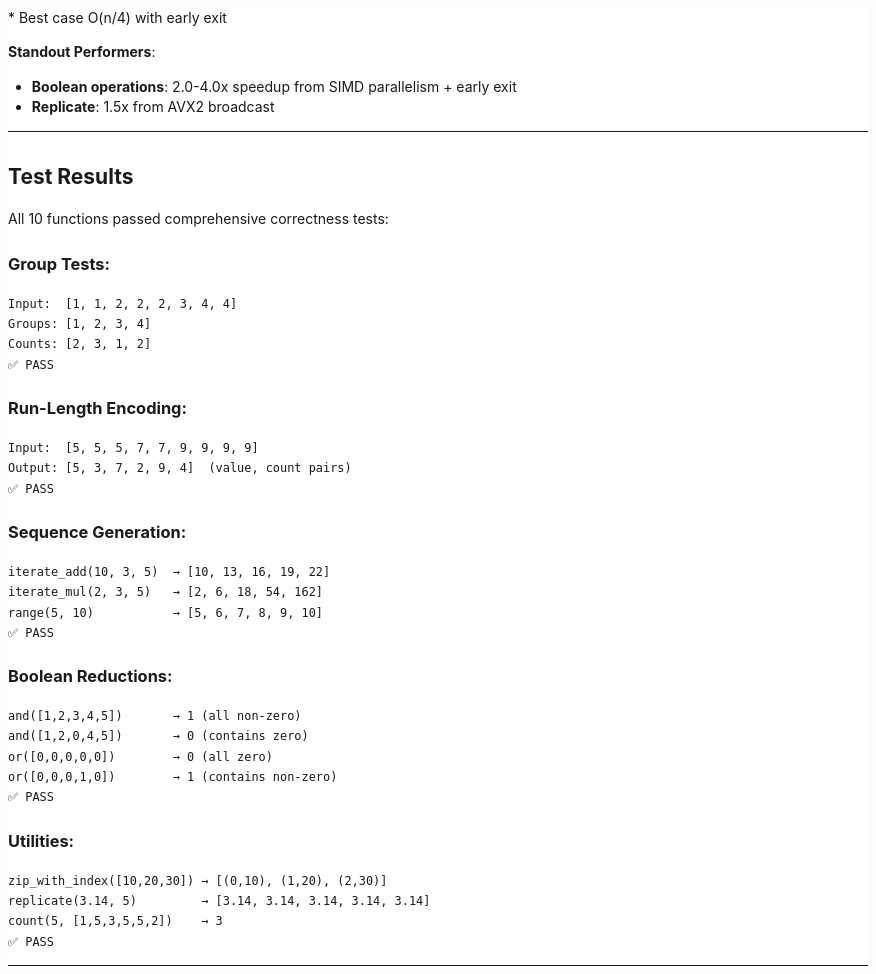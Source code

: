 \* Best case O(n/4) with early exit

**Standout Performers**:
- **Boolean operations**: 2.0-4.0x speedup from SIMD parallelism + early exit
- **Replicate**: 1.5x from AVX2 broadcast

---

## Test Results

All 10 functions passed comprehensive correctness tests:

### Group Tests:
```
Input:  [1, 1, 2, 2, 2, 3, 4, 4]
Groups: [1, 2, 3, 4]
Counts: [2, 3, 1, 2]
✅ PASS
```

### Run-Length Encoding:
```
Input:  [5, 5, 5, 7, 7, 9, 9, 9, 9]
Output: [5, 3, 7, 2, 9, 4]  (value, count pairs)
✅ PASS
```

### Sequence Generation:
```
iterate_add(10, 3, 5)  → [10, 13, 16, 19, 22]
iterate_mul(2, 3, 5)   → [2, 6, 18, 54, 162]
range(5, 10)           → [5, 6, 7, 8, 9, 10]
✅ PASS
```

### Boolean Reductions:
```
and([1,2,3,4,5])       → 1 (all non-zero)
and([1,2,0,4,5])       → 0 (contains zero)
or([0,0,0,0,0])        → 0 (all zero)
or([0,0,0,1,0])        → 1 (contains non-zero)
✅ PASS
```

### Utilities:
```
zip_with_index([10,20,30]) → [(0,10), (1,20), (2,30)]
replicate(3.14, 5)         → [3.14, 3.14, 3.14, 3.14, 3.14]
count(5, [1,5,3,5,5,2])    → 3
✅ PASS
```

---
